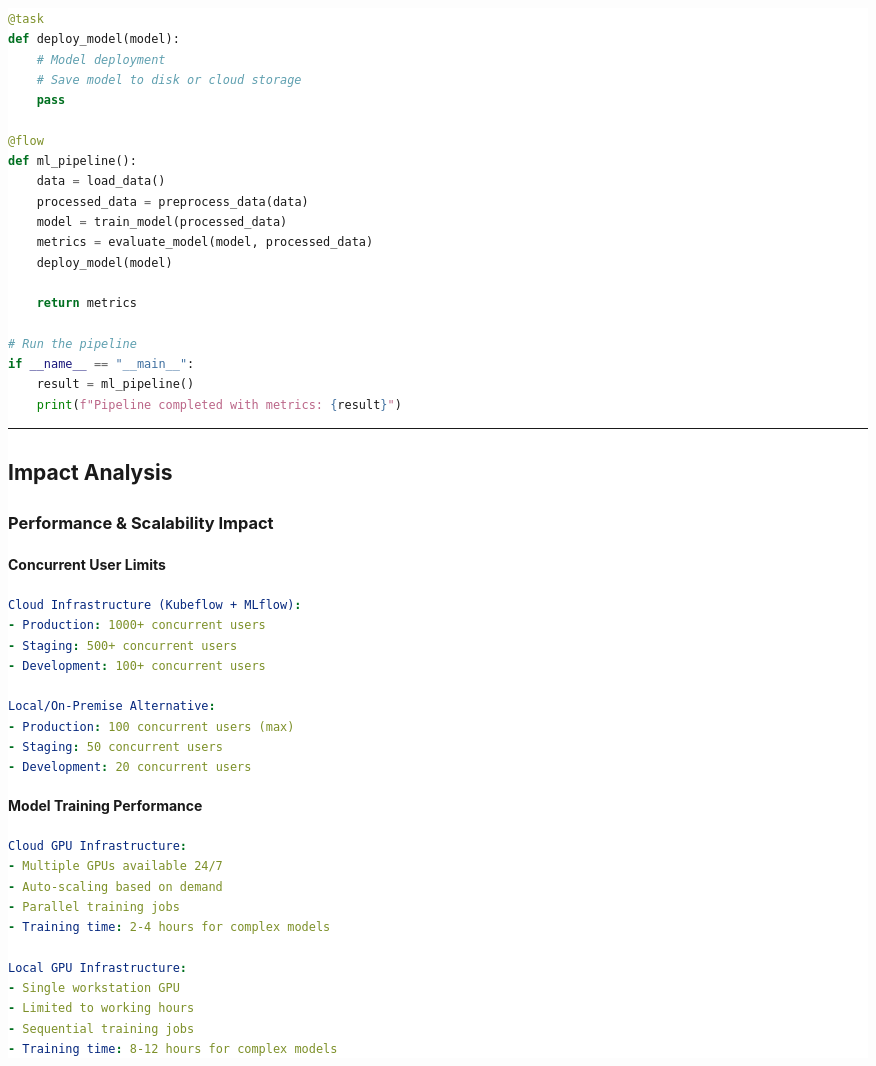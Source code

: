 ```python
@task
def deploy_model(model):
    # Model deployment
    # Save model to disk or cloud storage
    pass

@flow
def ml_pipeline():
    data = load_data()
    processed_data = preprocess_data(data)
    model = train_model(processed_data)
    metrics = evaluate_model(model, processed_data)
    deploy_model(model)

    return metrics

# Run the pipeline
if __name__ == "__main__":
    result = ml_pipeline()
    print(f"Pipeline completed with metrics: {result}")
```

---

## Impact Analysis

### Performance & Scalability Impact

#### Concurrent User Limits
```yaml
Cloud Infrastructure (Kubeflow + MLflow):
- Production: 1000+ concurrent users
- Staging: 500+ concurrent users
- Development: 100+ concurrent users

Local/On-Premise Alternative:
- Production: 100 concurrent users (max)
- Staging: 50 concurrent users
- Development: 20 concurrent users
```

#### Model Training Performance
```yaml
Cloud GPU Infrastructure:
- Multiple GPUs available 24/7
- Auto-scaling based on demand
- Parallel training jobs
- Training time: 2-4 hours for complex models

Local GPU Infrastructure:
- Single workstation GPU
- Limited to working hours
- Sequential training jobs
- Training time: 8-12 hours for complex models
```
